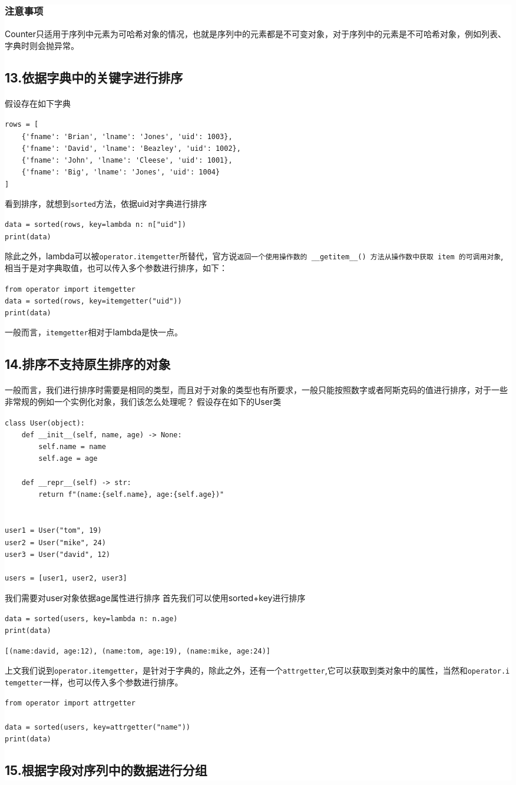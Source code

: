 ### 注意事项
Counter只适用于序列中元素为可哈希对象的情况，也就是序列中的元素都是不可变对象，对于序列中的元素是不可哈希对象，例如列表、字典时则会抛异常。
## 13.依据字典中的关键字进行排序
假设存在如下字典
```
rows = [
    {'fname': 'Brian', 'lname': 'Jones', 'uid': 1003},
    {'fname': 'David', 'lname': 'Beazley', 'uid': 1002},
    {'fname': 'John', 'lname': 'Cleese', 'uid': 1001},
    {'fname': 'Big', 'lname': 'Jones', 'uid': 1004}
]
```
看到排序，就想到`sorted`方法，依据uid对字典进行排序
```
data = sorted(rows, key=lambda n: n["uid"])
print(data)
```
除此之外，lambda可以被`operator.itemgetter`所替代，官方说`返回一个使用操作数的 __getitem__() 方法从操作数中获取 item 的可调用对象`,相当于是对字典取值，也可以传入多个参数进行排序，如下：
```
from operator import itemgetter
data = sorted(rows, key=itemgetter("uid"))
print(data)
```
一般而言，`itemgetter`相对于lambda是快一点。
## 14.排序不支持原生排序的对象
一般而言，我们进行排序时需要是相同的类型，而且对于对象的类型也有所要求，一般只能按照数字或者阿斯克码的值进行排序，对于一些非常规的例如一个实例化对象，我们该怎么处理呢？
假设存在如下的User类
```
class User(object):
    def __init__(self, name, age) -> None:
        self.name = name
        self.age = age

    def __repr__(self) -> str:
        return f"(name:{self.name}, age:{self.age})"


user1 = User("tom", 19)
user2 = User("mike", 24)
user3 = User("david", 12)

users = [user1, user2, user3]
```
我们需要对user对象依据age属性进行排序
首先我们可以使用sorted+key进行排序
```
data = sorted(users, key=lambda n: n.age)
print(data)
```
```
[(name:david, age:12), (name:tom, age:19), (name:mike, age:24)]
```
上文我们说到`operator.itemgetter`，是针对于字典的，除此之外，还有一个`attrgetter`,它可以获取到类对象中的属性，当然和`operator.itemgetter`一样，也可以传入多个参数进行排序。
```
from operator import attrgetter

data = sorted(users, key=attrgetter("name"))
print(data)
```
## 15.根据字段对序列中的数据进行分组